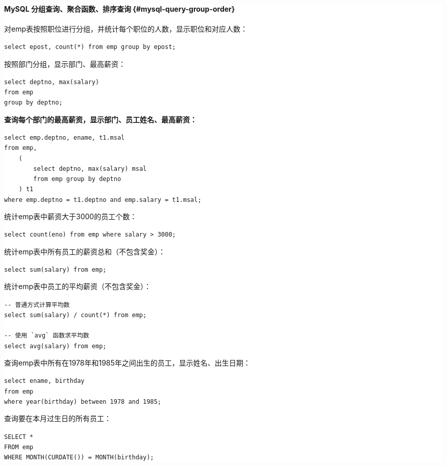 #### MySQL 分组查询、聚合函数、排序查询 {#mysql-query-group-order}

对emp表按照职位进行分组，并统计每个职位的人数，显示职位和对应人数：

```mysql
select epost, count(*) from emp group by epost;
```

按照部门分组，显示部门、最高薪资：

```mysql
select deptno, max(salary)
from emp
group by deptno;
```

**查询每个部门的最高薪资，显示部门、员工姓名、最高薪资：**

```mysql
select emp.deptno, ename, t1.msal
from emp,
    (
        select deptno, max(salary) msal
        from emp group by deptno
    ) t1
where emp.deptno = t1.deptno and emp.salary = t1.msal;
```

统计emp表中薪资大于3000的员工个数：

```mysql
select count(eno) from emp where salary > 3000;
```

统计emp表中所有员工的薪资总和（不包含奖金）：

```mysql
select sum(salary) from emp;
```

统计emp表中员工的平均薪资（不包含奖金）：

```mysql
-- 普通方式计算平均数
select sum(salary) / count(*) from emp;

-- 使用 `avg` 函数求平均数
select avg(salary) from emp;
```

查询emp表中所有在1978年和1985年之间出生的员工，显示姓名、出生日期：

```mysql
select ename, birthday
from emp
where year(birthday) between 1978 and 1985;
```

查询要在本月过生日的所有员工：

```mysql
SELECT *
FROM emp
WHERE MONTH(CURDATE()) = MONTH(birthday);
```

